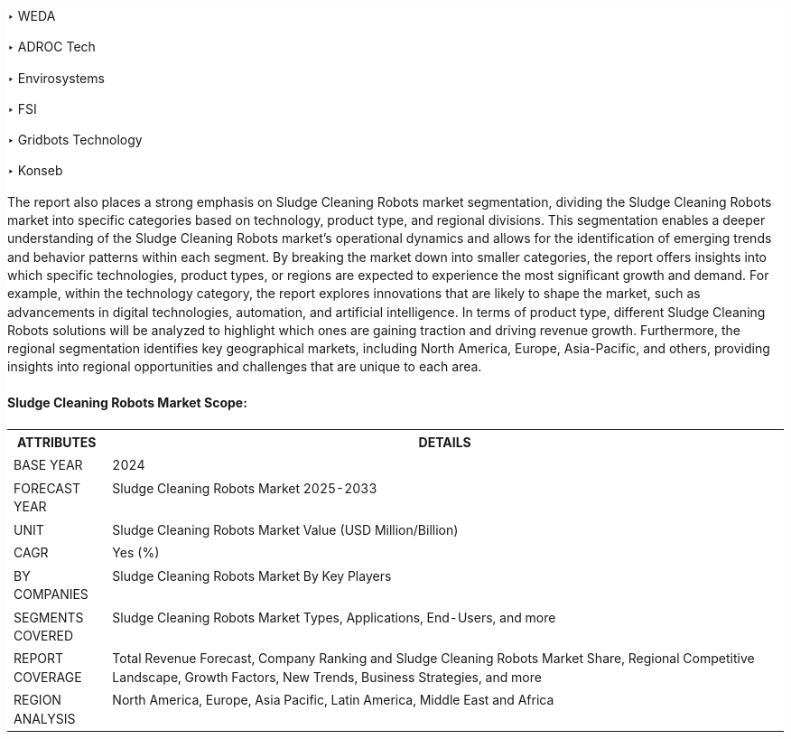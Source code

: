 ‣ WEDA

‣ ADROC Tech

‣ Envirosystems

‣ FSI

‣ Gridbots Technology

‣ Konseb

The report also places a strong emphasis on Sludge Cleaning Robots market segmentation, dividing the Sludge Cleaning Robots market into specific categories based on technology, product type, and regional divisions. This segmentation enables a deeper understanding of the Sludge Cleaning Robots market’s operational dynamics and allows for the identification of emerging trends and behavior patterns within each segment. By breaking the market down into smaller categories, the report offers insights into which specific technologies, product types, or regions are expected to experience the most significant growth and demand. For example, within the technology category, the report explores innovations that are likely to shape the market, such as advancements in digital technologies, automation, and artificial intelligence. In terms of product type, different Sludge Cleaning Robots solutions will be analyzed to highlight which ones are gaining traction and driving revenue growth. Furthermore, the regional segmentation identifies key geographical markets, including North America, Europe, Asia-Pacific, and others, providing insights into regional opportunities and challenges that are unique to each area.

<h4>Sludge Cleaning Robots Market Scope:</h4>
<table>
<tr>
<th>ATTRIBUTES</th>
<th>DETAILS</th>
</tr>
<tr>
<td>BASE YEAR</td>
<td>2024</td>
</tr>
<tr>
<td>FORECAST YEAR</td>
<td>Sludge Cleaning Robots Market 2025-2033</td>
</tr>
<tr>
<td>UNIT</td>
<td>Sludge Cleaning Robots Market Value (USD Million/Billion)</td>
<tr>
<td>CAGR</td>
<td>Yes (%)</td>
</tr>
</tr>
<tr>
<td>BY COMPANIES</td>
<td>Sludge Cleaning Robots Market By Key Players</td>
</tr>
<tr>
<td>SEGMENTS COVERED</td>
<td>Sludge Cleaning Robots Market Types, Applications, End-Users, and more</td>
</tr>
<tr>
<td>REPORT COVERAGE</td>
<td>Total Revenue Forecast, Company Ranking and Sludge Cleaning Robots Market Share, Regional Competitive Landscape, Growth Factors, New Trends, Business Strategies, and more</td>
</tr>
<tr>
<td>REGION ANALYSIS</td>
<td>North America, Europe, Asia Pacific, Latin America, Middle East and Africa</td>
</tr>
</table>
